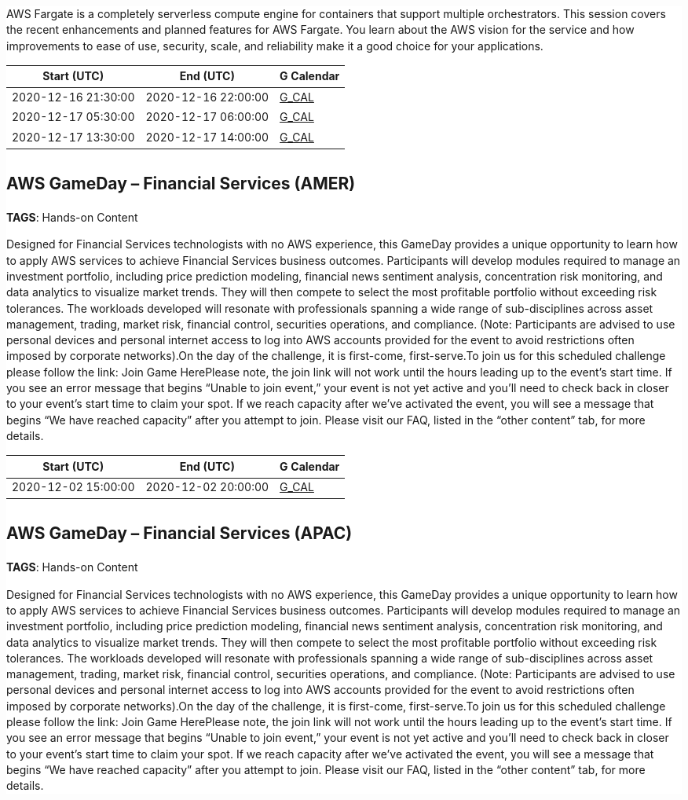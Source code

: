 AWS Fargate is a completely serverless compute engine for containers that support multiple orchestrators. This session covers the recent enhancements and planned features for AWS Fargate. You learn about the AWS vision for the service and how improvements to ease of use, security, scale, and reliability make it a good choice for your applications.

| Start (UTC) | End (UTC) | G Calendar |
|-------------|-----------|------------|
| 2020-12-16 21:30:00 | 2020-12-16 22:00:00 | [G_CAL](https://www.google.com/calendar/render?action=TEMPLATE&text=re:Invent+2020+-+AWS+Fargate:+Roadmap+and+vision&dates=20201216T213000Z%2F20201216T220000Z) |
| 2020-12-17 05:30:00 | 2020-12-17 06:00:00 | [G_CAL](https://www.google.com/calendar/render?action=TEMPLATE&text=re:Invent+2020+-+AWS+Fargate:+Roadmap+and+vision&dates=20201217T053000Z%2F20201217T060000Z) |
| 2020-12-17 13:30:00 | 2020-12-17 14:00:00 | [G_CAL](https://www.google.com/calendar/render?action=TEMPLATE&text=re:Invent+2020+-+AWS+Fargate:+Roadmap+and+vision&dates=20201217T133000Z%2F20201217T140000Z) |
## AWS GameDay – Financial Services (AMER)
**TAGS**: Hands-on Content

Designed for Financial Services technologists with no AWS experience, this GameDay provides a unique opportunity to learn how to apply AWS services to achieve Financial Services business outcomes.&nbsp;Participants will develop modules required to manage an investment portfolio, including price prediction modeling, financial news sentiment analysis, concentration risk monitoring, and data analytics to visualize market trends.&nbsp;They will then compete to select the most profitable portfolio without exceeding risk tolerances. The workloads developed will resonate with professionals spanning a wide range of sub-disciplines across asset management, trading, market risk, financial control, securities operations, and compliance. (Note: Participants are advised to use personal devices and personal internet access to log into AWS accounts provided for the event to avoid restrictions often imposed by corporate networks).On the&nbsp;day of the challenge, it is first-come, first-serve.To join us for this scheduled challenge please follow the link:&nbsp;Join Game HerePlease note, the join link will not work until the hours leading up to the event’s start time. If you see an error message that begins “Unable to join event,” your event is not yet active and you’ll need to check back in closer to your event’s start time to claim your spot. If we reach capacity after we’ve activated the event, you will see a message that begins “We have reached capacity” after you attempt to join. Please visit our FAQ, listed in the “other content” tab, for more details.

| Start (UTC) | End (UTC) | G Calendar |
|-------------|-----------|------------|
| 2020-12-02 15:00:00 | 2020-12-02 20:00:00 | [G_CAL](https://www.google.com/calendar/render?action=TEMPLATE&text=re:Invent+2020+-+AWS+GameDay+–+Financial+Services+(AMER)&dates=20201202T150000Z%2F20201202T200000Z) |
## AWS GameDay – Financial Services (APAC)
**TAGS**: Hands-on Content

Designed
for Financial Services technologists with no AWS experience, this GameDay
provides a unique opportunity to learn how to apply AWS services to achieve
Financial Services business outcomes.&nbsp;Participants will develop modules
required to manage an investment portfolio, including price prediction
modeling, financial news sentiment analysis, concentration risk monitoring, and
data analytics to visualize market trends.&nbsp;They will then compete to
select the most profitable portfolio without exceeding risk tolerances. The
workloads developed will resonate with professionals spanning a wide range of
sub-disciplines across asset management, trading, market risk, financial
control, securities operations, and compliance. (Note: Participants are advised
to use personal devices and personal internet access to log into AWS accounts
provided for the event to avoid restrictions often imposed by corporate
networks).On the&nbsp;day of the challenge, it is first-come, first-serve.To join us for this scheduled challenge please follow the link:&nbsp;Join Game HerePlease note, the join link will not work until the hours
leading up to the event’s start time. If you see an error message that begins
“Unable to join event,” your event is not yet active and you’ll need to check
back in closer to your event’s start time to claim your spot. If we reach
capacity after we’ve activated the event, you will see a message that begins
“We have reached capacity” after you attempt to join. Please visit our FAQ,
listed in the “other content” tab, for more details.
